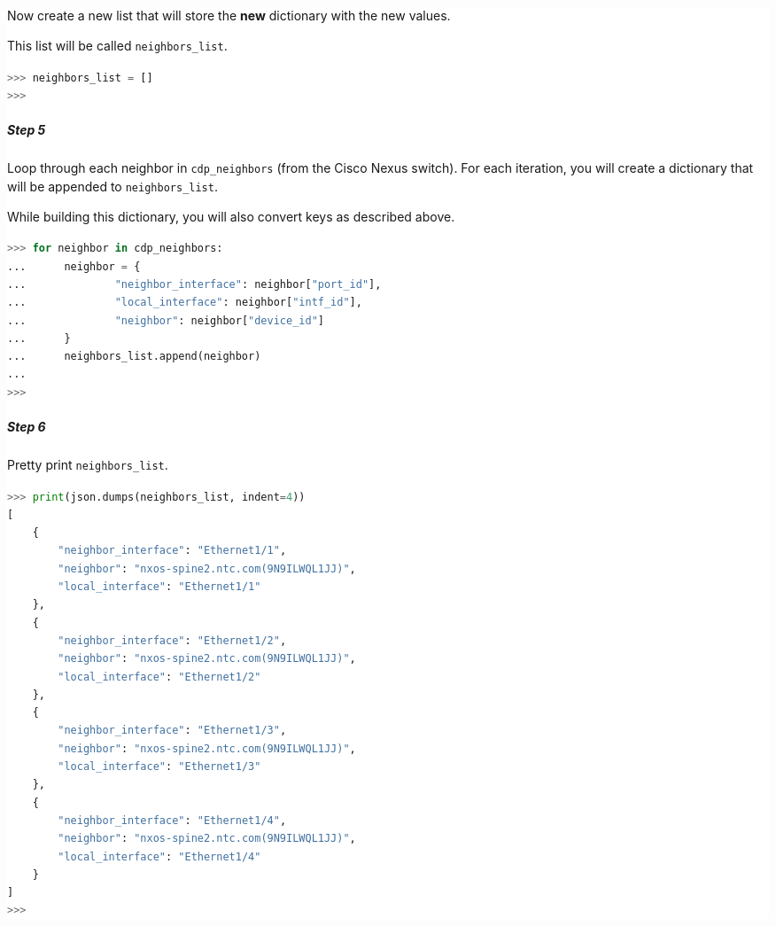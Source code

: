 Now create a new list that will store the **new** dictionary with the new values.

This list will be called `neighbors_list`.

```python
>>> neighbors_list = []
>>>
```

##### Step 5

Loop through each neighbor in `cdp_neighbors` (from the Cisco Nexus switch).  For each iteration, you will create a dictionary that will be appended to `neighbors_list`.

While building this dictionary, you will also convert keys as described above.

```python
>>> for neighbor in cdp_neighbors:
...      neighbor = {
...              "neighbor_interface": neighbor["port_id"],
...              "local_interface": neighbor["intf_id"],
...              "neighbor": neighbor["device_id"]
...      }
...      neighbors_list.append(neighbor)
...
>>>
```

##### Step 6

Pretty print `neighbors_list`.

```python
>>> print(json.dumps(neighbors_list, indent=4))
[
    {
        "neighbor_interface": "Ethernet1/1",
        "neighbor": "nxos-spine2.ntc.com(9N9ILWQL1JJ)",
        "local_interface": "Ethernet1/1"
    },
    {
        "neighbor_interface": "Ethernet1/2",
        "neighbor": "nxos-spine2.ntc.com(9N9ILWQL1JJ)",
        "local_interface": "Ethernet1/2"
    },
    {
        "neighbor_interface": "Ethernet1/3",
        "neighbor": "nxos-spine2.ntc.com(9N9ILWQL1JJ)",
        "local_interface": "Ethernet1/3"
    },
    {
        "neighbor_interface": "Ethernet1/4",
        "neighbor": "nxos-spine2.ntc.com(9N9ILWQL1JJ)",
        "local_interface": "Ethernet1/4"
    }
]
>>>
```
